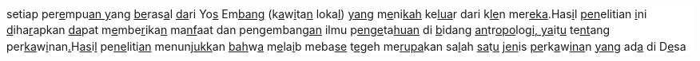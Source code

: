 s</span><span class="font2">etiap per</span><span class="font2" style="text-decoration:underline;">e</span><span class="font2">mpu</span><span class="font2" style="text-decoration:underline;">an y</span><span class="font2">ang </span><span class="font2" style="text-decoration:underline;">be</span><span class="font2">ras</span><span class="font2" style="text-decoration:underline;">a</span><span class="font2">l </span><span class="font2" style="text-decoration:underline;">da</span><span class="font2">ri Yo</span><span class="font2" style="text-decoration:underline;">s</span><span class="font2"> Em</span><span class="font2" style="text-decoration:underline;">bang</span><span class="font2"> (k</span><span class="font2" style="text-decoration:underline;">a</span><span class="font2">w</span><span class="font2" style="text-decoration:underline;">i</span><span class="font2">ta</span><span class="font2" style="text-decoration:underline;">n</span><span class="font2"> loka</span><span class="font2" style="text-decoration:underline;">l</span><span class="font2">) </span><span class="font2" style="text-decoration:underline;">yang</span><span class="font2"> m</span><span class="font2" style="text-decoration:underline;">e</span><span class="font2">ni</span><span class="font2" style="text-decoration:underline;">kah</span><span class="font2"> ke</span><span class="font2" style="text-decoration:underline;">lua</span><span class="font2">r dari k</span><span class="font2" style="text-decoration:underline;">le</span><span class="font2">n mer</span><span class="font2" style="text-decoration:underline;">eka</span><span class="font2">.Has</span><span class="font2" style="text-decoration:underline;">i</span><span class="font2">l </span><span class="font2" style="text-decoration:underline;">pen</span><span class="font2">elitian </span><span class="font2" style="text-decoration:underline;">i</span><span class="font2">ni </span><span class="font2" style="text-decoration:underline;">d</span><span class="font2">iha</span><span class="font2" style="text-decoration:underline;">r</span><span class="font2">apkan </span><span class="font2" style="text-decoration:underline;">da</span><span class="font2">pat m</span><span class="font2" style="text-decoration:underline;">e</span><span class="font2">mbe</span><span class="font2" style="text-decoration:underline;">r</span><span class="font2">ika</span><span class="font2" style="text-decoration:underline;">n</span><span class="font2"> ma</span><span class="font2" style="text-decoration:underline;">nf</span><span class="font2">aat dan pengembang</span><span class="font2" style="text-decoration:underline;">an</span><span class="font2"> ilmu p</span><span class="font2" style="text-decoration:underline;">enge</span><span class="font2">ta</span><span class="font2" style="text-decoration:underline;">huan</span><span class="font2"> di </span><span class="font2" style="text-decoration:underline;">b</span><span class="font2">idang </span><span class="font2" style="text-decoration:underline;">an</span><span class="font2">tr</span><span class="font2" style="text-decoration:underline;">opo</span><span class="font2">log</span><span class="font2" style="text-decoration:underline;">i, ya</span><span class="font2">it</span><span class="font2" style="text-decoration:underline;">u</span><span class="font2"> te</span><span class="font2" style="text-decoration:underline;">nt</span><span class="font2">ang per</span><span class="font2" style="text-decoration:underline;">ka</span><span class="font2">w</span><span class="font2" style="text-decoration:underline;">i</span><span class="font2">nan</span><span class="font2" style="text-decoration:underline;">.</span><span class="font2">H</span><span class="font2" style="text-decoration:underline;">as</span><span class="font2">i</span><span class="font2" style="text-decoration:underline;">l</span><span class="font2"> pe</span><span class="font2" style="text-decoration:underline;">ne</span><span class="font2">liti</span><span class="font2" style="text-decoration:underline;">an</span><span class="font2"> menun</span><span class="font2" style="text-decoration:underline;">jukk</span><span class="font2">an </span><span class="font2" style="text-decoration:underline;">bah</span><span class="font2">w</span><span class="font2" style="text-decoration:underline;">a</span><span class="font2"> m</span><span class="font2" style="text-decoration:underline;">e</span><span class="font2">la</span><span class="font2" style="text-decoration:underline;">i</span><span class="font2">b meba</span><span class="font2" style="text-decoration:underline;">se</span><span class="font2"> t</span><span class="font2" style="text-decoration:underline;">eg</span><span class="font2">eh me</span><span class="font2" style="text-decoration:underline;">rupa</span><span class="font2">kan sa</span><span class="font2" style="text-decoration:underline;">l</span><span class="font2">ah </span><span class="font2" style="text-decoration:underline;">sa</span><span class="font2">t</span><span class="font2" style="text-decoration:underline;">u</span><span class="font2"> j</span><span class="font2" style="text-decoration:underline;">en</span><span class="font2">is </span><span class="font2" style="text-decoration:underline;">pe</span><span class="font2">rk</span><span class="font2" style="text-decoration:underline;">a</span><span class="font2">w</span><span class="font2" style="text-decoration:underline;">ina</span><span class="font2">n </span><span class="font2" style="text-decoration:underline;">yang</span><span class="font2"> ad</span><span class="font2" style="text-decoration:underline;">a</span><span class="font2"> di D</span><span class="font2" style="text-decoration:underline;">e</span><span class="font2">sa